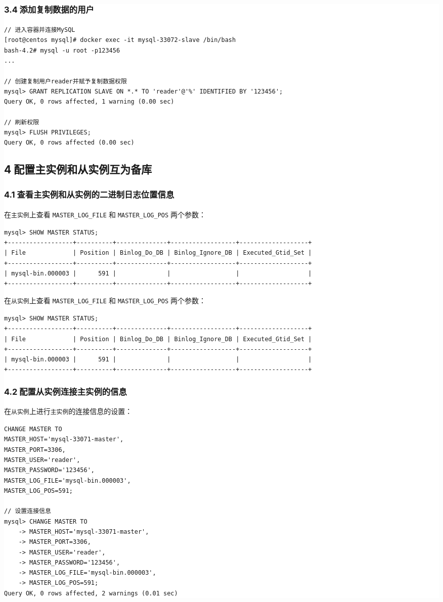 ### 3.4 添加复制数据的用户

    // 进入容器并连接MySQL
    [root@centos mysql]# docker exec -it mysql-33072-slave /bin/bash
    bash-4.2# mysql -u root -p123456
    ...
    
    // 创建复制用户reader并赋予复制数据权限
    mysql> GRANT REPLICATION SLAVE ON *.* TO 'reader'@'%' IDENTIFIED BY '123456';
    Query OK, 0 rows affected, 1 warning (0.00 sec)
    
    // 刷新权限
    mysql> FLUSH PRIVILEGES;
    Query OK, 0 rows affected (0.00 sec)

## 4 配置主实例和从实例互为备库

### 4.1 查看主实例和从实例的二进制日志位置信息

在`主实例`上查看 `MASTER_LOG_FILE` 和 `MASTER_LOG_POS` 两个参数：

    mysql> SHOW MASTER STATUS;
    +------------------+----------+--------------+------------------+-------------------+
    | File             | Position | Binlog_Do_DB | Binlog_Ignore_DB | Executed_Gtid_Set |
    +------------------+----------+--------------+------------------+-------------------+
    | mysql-bin.000003 |      591 |              |                  |                   |
    +------------------+----------+--------------+------------------+-------------------+

在`从实例`上查看 `MASTER_LOG_FILE` 和 `MASTER_LOG_POS` 两个参数：

    mysql> SHOW MASTER STATUS;
    +------------------+----------+--------------+------------------+-------------------+
    | File             | Position | Binlog_Do_DB | Binlog_Ignore_DB | Executed_Gtid_Set |
    +------------------+----------+--------------+------------------+-------------------+
    | mysql-bin.000003 |      591 |              |                  |                   |
    +------------------+----------+--------------+------------------+-------------------+

### 4.2 配置从实例连接主实例的信息

在`从实例`上进行`主实例`的连接信息的设置：

    CHANGE MASTER TO
    MASTER_HOST='mysql-33071-master',
    MASTER_PORT=3306,
    MASTER_USER='reader',
    MASTER_PASSWORD='123456',
    MASTER_LOG_FILE='mysql-bin.000003',
    MASTER_LOG_POS=591;

    // 设置连接信息
    mysql> CHANGE MASTER TO
        -> MASTER_HOST='mysql-33071-master',
        -> MASTER_PORT=3306,
        -> MASTER_USER='reader',
        -> MASTER_PASSWORD='123456',
        -> MASTER_LOG_FILE='mysql-bin.000003',
        -> MASTER_LOG_POS=591;
    Query OK, 0 rows affected, 2 warnings (0.01 sec)
    